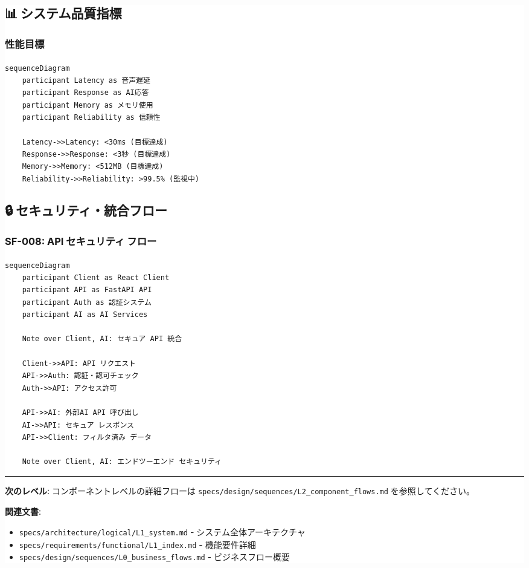 ## 📊 システム品質指標

### 性能目標
```mermaid
sequenceDiagram
    participant Latency as 音声遅延
    participant Response as AI応答
    participant Memory as メモリ使用
    participant Reliability as 信頼性

    Latency->>Latency: <30ms (目標達成)
    Response->>Response: <3秒 (目標達成)
    Memory->>Memory: <512MB (目標達成)
    Reliability->>Reliability: >99.5% (監視中)
```

## 🔒 セキュリティ・統合フロー

### SF-008: API セキュリティ フロー

```mermaid
sequenceDiagram
    participant Client as React Client
    participant API as FastAPI API
    participant Auth as 認証システム
    participant AI as AI Services

    Note over Client, AI: セキュア API 統合

    Client->>API: API リクエスト
    API->>Auth: 認証・認可チェック
    Auth->>API: アクセス許可

    API->>AI: 外部AI API 呼び出し
    AI->>API: セキュア レスポンス
    API->>Client: フィルタ済み データ

    Note over Client, AI: エンドツーエンド セキュリティ
```

---

**次のレベル**: コンポーネントレベルの詳細フローは `specs/design/sequences/L2_component_flows.md` を参照してください。

**関連文書**:
- `specs/architecture/logical/L1_system.md` - システム全体アーキテクチャ
- `specs/requirements/functional/L1_index.md` - 機能要件詳細
- `specs/design/sequences/L0_business_flows.md` - ビジネスフロー概要